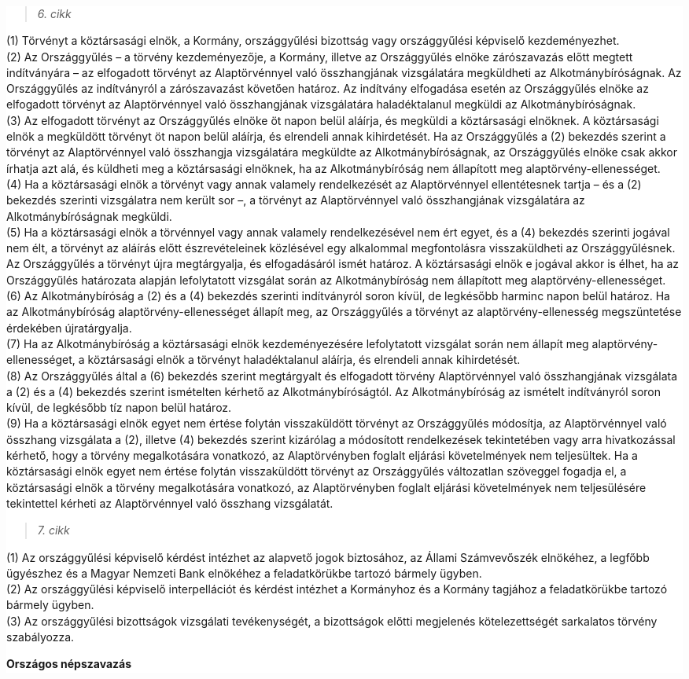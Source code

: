 > *6. cikk*  

(1) Törvényt a köztársasági elnök, a Kormány, országgyűlési bizottság vagy országgyűlési képviselő kezdeményezhet.  
(2) Az Országgyűlés – a törvény kezdeményezője, a Kormány, illetve az Országgyűlés elnöke zárószavazás előtt megtett indítványára – az elfogadott törvényt az Alaptörvénnyel való összhangjának vizsgálatára megküldheti az Alkotmánybíróságnak. Az Országgyűlés az indítványról a zárószavazást követően határoz. Az indítvány elfogadása esetén az Országgyűlés elnöke az elfogadott törvényt az Alaptörvénnyel való összhangjának vizsgálatára haladéktalanul megküldi az Alkotmánybíróságnak.  
(3) Az elfogadott törvényt az Országgyűlés elnöke öt napon belül aláírja, és megküldi a köztársasági elnöknek. A köztársasági elnök a megküldött törvényt öt napon belül aláírja, és elrendeli annak kihirdetését. Ha az Országgyűlés a (2) bekezdés szerint a törvényt az Alaptörvénnyel való összhangja vizsgálatára megküldte az Alkotmánybíróságnak, az Országgyűlés elnöke csak akkor írhatja azt alá, és küldheti meg a köztársasági elnöknek, ha az Alkotmánybíróság nem állapított meg alaptörvény-ellenességet.  
(4) Ha a köztársasági elnök a törvényt vagy annak valamely rendelkezését az Alaptörvénnyel ellentétesnek tartja – és a (2) bekezdés szerinti vizsgálatra nem került sor –, a törvényt az Alaptörvénnyel való összhangjának vizsgálatára az Alkotmánybíróságnak megküldi.  
(5) Ha a köztársasági elnök a törvénnyel vagy annak valamely rendelkezésével nem ért egyet, és a (4) bekezdés szerinti jogával nem élt, a törvényt az aláírás előtt észrevételeinek közlésével egy alkalommal megfontolásra visszaküldheti az Országgyűlésnek. Az Országgyűlés a törvényt újra megtárgyalja, és elfogadásáról ismét határoz. A köztársasági elnök e jogával akkor is élhet, ha az Országgyűlés határozata alapján lefolytatott vizsgálat során az Alkotmánybíróság nem állapított meg alaptörvény-ellenességet.  
(6) Az Alkotmánybíróság a (2) és a (4) bekezdés szerinti indítványról soron kívül, de legkésőbb harminc napon belül határoz. Ha az Alkotmánybíróság alaptörvény-ellenességet állapít meg, az Országgyűlés a törvényt az alaptörvény-ellenesség megszüntetése érdekében újratárgyalja.  
(7) Ha az Alkotmánybíróság a köztársasági elnök kezdeményezésére lefolytatott vizsgálat során nem állapít meg alaptörvény-ellenességet, a köztársasági elnök a törvényt haladéktalanul aláírja, és elrendeli annak kihirdetését.  
(8) Az Országgyűlés által a (6) bekezdés szerint megtárgyalt és elfogadott törvény Alaptörvénnyel való összhangjának vizsgálata a (2) és a (4) bekezdés szerint ismételten kérhető az Alkotmánybíróságtól. Az Alkotmánybíróság az ismételt indítványról soron kívül, de legkésőbb tíz napon belül határoz.  
(9) Ha a köztársasági elnök egyet nem értése folytán visszaküldött törvényt az Országgyűlés módosítja, az Alaptörvénnyel való összhang vizsgálata a (2), illetve (4) bekezdés szerint kizárólag a módosított rendelkezések tekintetében vagy arra hivatkozással kérhető, hogy a törvény megalkotására vonatkozó, az Alaptörvényben foglalt eljárási követelmények nem teljesültek. Ha a köztársasági elnök egyet nem értése folytán visszaküldött törvényt az Országgyűlés változatlan szöveggel fogadja el, a köztársasági elnök a törvény megalkotására vonatkozó, az Alaptörvényben foglalt eljárási követelmények nem teljesülésére tekintettel kérheti az Alaptörvénnyel való összhang vizsgálatát.  

> *7. cikk*  

(1) Az országgyűlési képviselő kérdést intézhet az alapvető jogok biztosához, az Állami Számvevőszék elnökéhez, a legfőbb ügyészhez és a Magyar Nemzeti Bank elnökéhez a feladatkörükbe tartozó bármely ügyben.  
(2) Az országgyűlési képviselő interpellációt és kérdést intézhet a Kormányhoz és a Kormány tagjához a feladatkörükbe tartozó bármely ügyben.  
(3) Az országgyűlési bizottságok vizsgálati tevékenységét, a bizottságok előtti megjelenés kötelezettségét sarkalatos törvény szabályozza.  


**Országos népszavazás**  
